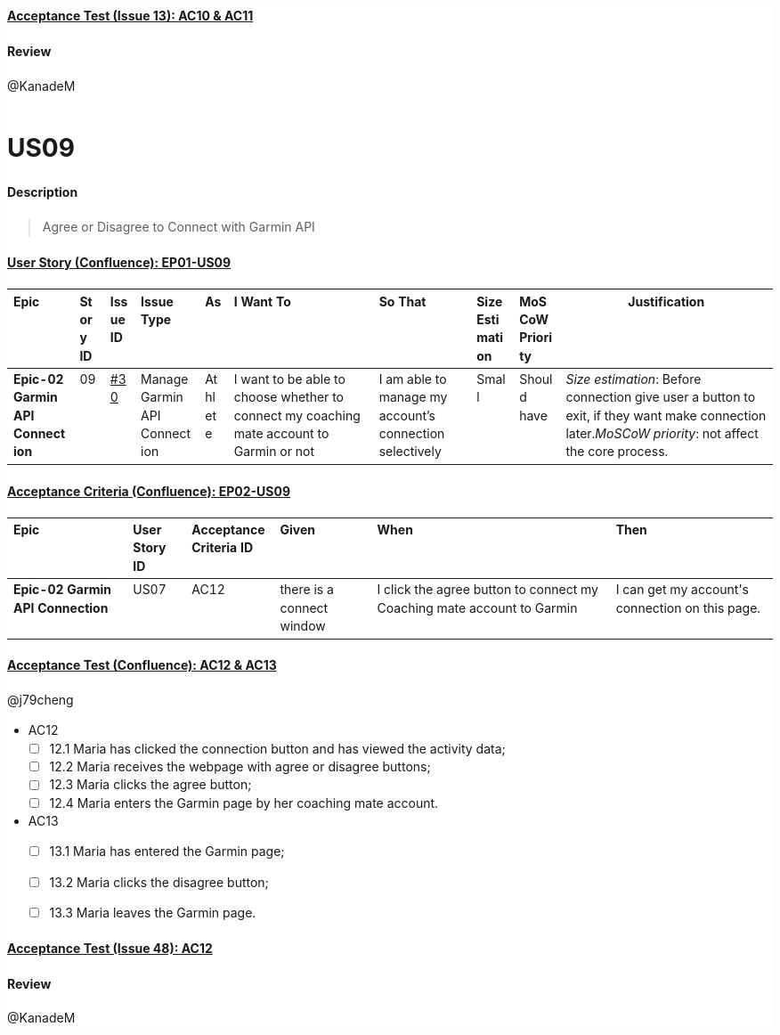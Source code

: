 #### [Acceptance Test (Issue 13): AC10 & AC11](https://github.com/COMP90082SM12022/GA-Boxjelly/issues/13)

#### Review 
@KanadeM 


# US09

#### Description
 > Agree or Disagree to Connect with Garmin API 

#### [User Story (Confluence): EP01-US09](https://confluence.cis.unimelb.edu.au:8443/display/COMP900822022SM1GA/User+Stories)

| Epic                              | Story ID | Issue ID                                                         | Issue Type                   | As      | I Want To                                                                                | So That                                                 | Size Estimation | MoSCoW Priority | Justification                                                                                                                                       |
| :-------------------------------- | :------- | :--------------------------------------------------------------- | :--------------------------- | :------ | :--------------------------------------------------------------------------------------- | :------------------------------------------------------ | :-------------- | :-------------- | --------------------------------------------------------------------------------------------------------------------------------------------------- |
| **Epic-02 Garmin API Connection** | 09       | [#30](https://github.com/COMP90082SM12022/GA-Boxjelly/issues/30) | Manage Garmin API Connection | Athlete | I want to be able to choose whether to connect my coaching mate account to Garmin or not | I am able to manage my account’s connection selectively | Small           | Should have     | *Size estimation*: Before connection give user a button to exit, if they want make connection later.*MoSCoW priority*: not affect the core process. |

#### [Acceptance Criteria (Confluence): EP02-US09](https://confluence.cis.unimelb.edu.au:8443/pages/resumedraft.action?draftId=101454231&draftShareId=24924477-367f-43bb-abbf-df560a51464d&)

| Epic                              | User Story ID | Acceptance Criteria ID | Given                     | When                                                                   | Then                                            |
| :-------------------------------- | :------------ | :--------------------- | :------------------------ | :--------------------------------------------------------------------- | :---------------------------------------------- |
| **Epic-02 Garmin API Connection** | US07          | AC12                   | there is a connect window | I click the agree button to connect my Coaching mate account to Garmin | I can get my account's connection on this page. |

#### [Acceptance Test (Confluence): AC12 & AC13](https://confluence.cis.unimelb.edu.au:8443/display/COMP900822022SM1GA/Acceptance+Test)
@j79cheng 

- AC12
    - [ ] 12.1 Maria has clicked the connection button and has viewed the activity data;
    - [ ] 12.2 Maria receives the webpage with agree or disagree buttons;
    - [ ] 12.3 Maria clicks the agree button;
    - [ ] 12.4 Maria enters the Garmin page by her coaching mate account.
- AC13
    - [ ] 13.1 Maria has entered the Garmin page;
    - [ ] 13.2 Maria clicks the disagree button;
    - [ ] 13.3 Maria leaves the Garmin page.


#### [Acceptance Test (Issue 48): AC12](https://github.com/COMP90082SM12022/GA-Boxjelly/issues/48)

#### Review 
@KanadeM 
